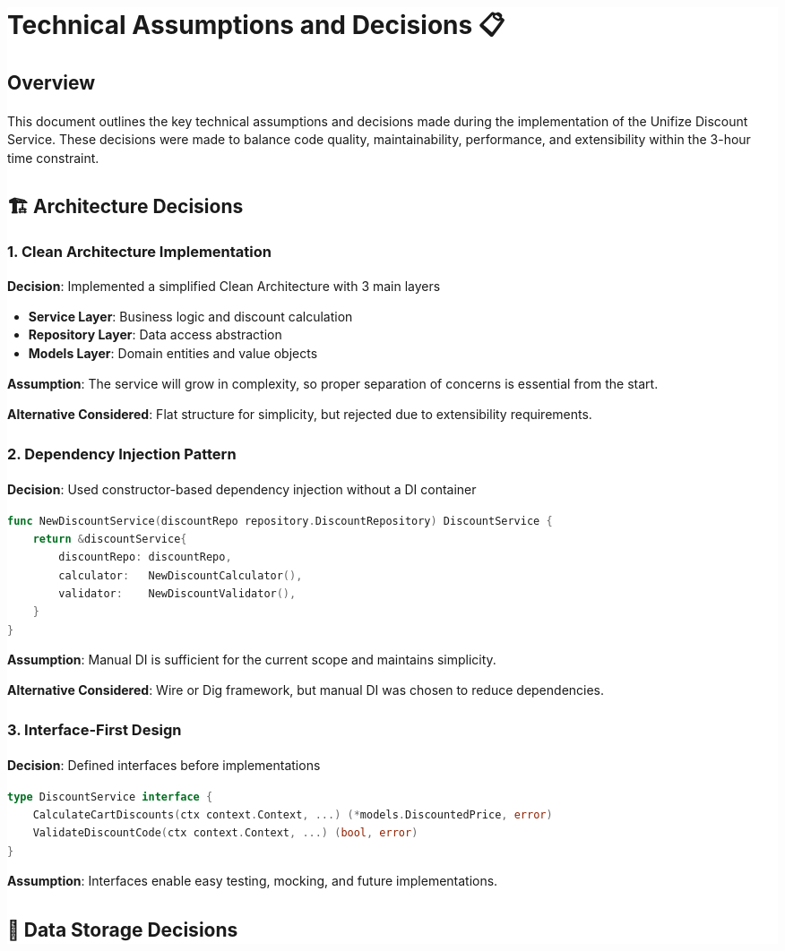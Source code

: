 # Technical Assumptions and Decisions 📋

## Overview

This document outlines the key technical assumptions and decisions made during the implementation of the Unifize Discount Service. These decisions were made to balance code quality, maintainability, performance, and extensibility within the 3-hour time constraint.

## 🏗️ Architecture Decisions

### 1. Clean Architecture Implementation

**Decision**: Implemented a simplified Clean Architecture with 3 main layers
- **Service Layer**: Business logic and discount calculation
- **Repository Layer**: Data access abstraction
- **Models Layer**: Domain entities and value objects

**Assumption**: The service will grow in complexity, so proper separation of concerns is essential from the start.

**Alternative Considered**: Flat structure for simplicity, but rejected due to extensibility requirements.

### 2. Dependency Injection Pattern

**Decision**: Used constructor-based dependency injection without a DI container
```go
func NewDiscountService(discountRepo repository.DiscountRepository) DiscountService {
    return &discountService{
        discountRepo: discountRepo,
        calculator:   NewDiscountCalculator(),
        validator:    NewDiscountValidator(),
    }
}
```

**Assumption**: Manual DI is sufficient for the current scope and maintains simplicity.

**Alternative Considered**: Wire or Dig framework, but manual DI was chosen to reduce dependencies.

### 3. Interface-First Design

**Decision**: Defined interfaces before implementations
```go
type DiscountService interface {
    CalculateCartDiscounts(ctx context.Context, ...) (*models.DiscountedPrice, error)
    ValidateDiscountCode(ctx context.Context, ...) (bool, error)
}
```

**Assumption**: Interfaces enable easy testing, mocking, and future implementations.

## 💾 Data Storage Decisions
